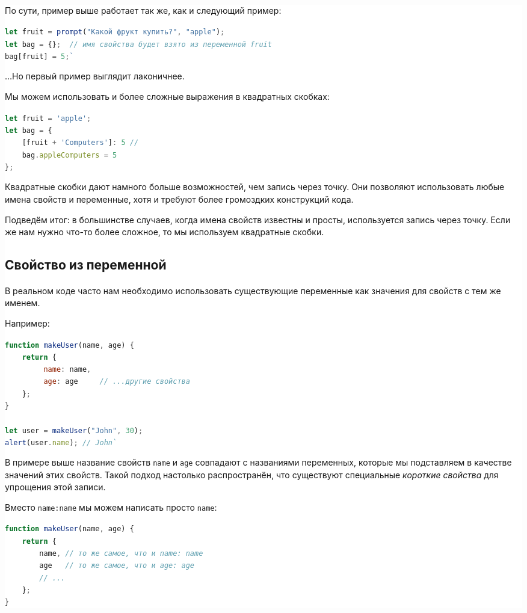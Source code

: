 По сути, пример выше работает так же, как и следующий пример:
```js
let fruit = prompt("Какой фрукт купить?", "apple"); 
let bag = {};  // имя свойства будет взято из переменной fruit 
bag[fruit] = 5;`
```

…Но первый пример выглядит лаконичнее.

Мы можем использовать и более сложные выражения в квадратных скобках:
```js
let fruit = 'apple'; 
let bag = {   
	[fruit + 'Computers']: 5 // 
	bag.appleComputers = 5 
};
```

Квадратные скобки дают намного больше возможностей, чем запись через точку. Они позволяют использовать любые имена свойств и переменные, хотя и требуют более громоздких конструкций кода.

Подведём итог: в большинстве случаев, когда имена свойств известны и просты, используется запись через точку. Если же нам нужно что-то более сложное, то мы используем квадратные скобки.

## Свойство из переменной

В реальном коде часто нам необходимо использовать существующие переменные как значения для свойств с тем же именем.

Например:
```js
function makeUser(name, age) {   
	return {    
		 name: name,     
		 age: age     // ...другие свойства   
	}; 
}  

let user = makeUser("John", 30); 
alert(user.name); // John`
```

В примере выше название свойств `name` и `age` совпадают с названиями переменных, которые мы подставляем в качестве значений этих свойств. Такой подход настолько распространён, что существуют специальные _короткие свойства_ для упрощения этой записи.

Вместо `name:name` мы можем написать просто `name`:
```js
function makeUser(name, age) {   
	return {     
		name, // то же самое, что и name: name     
		age   // то же самое, что и age: age     
		// ...   
	};
}
```
